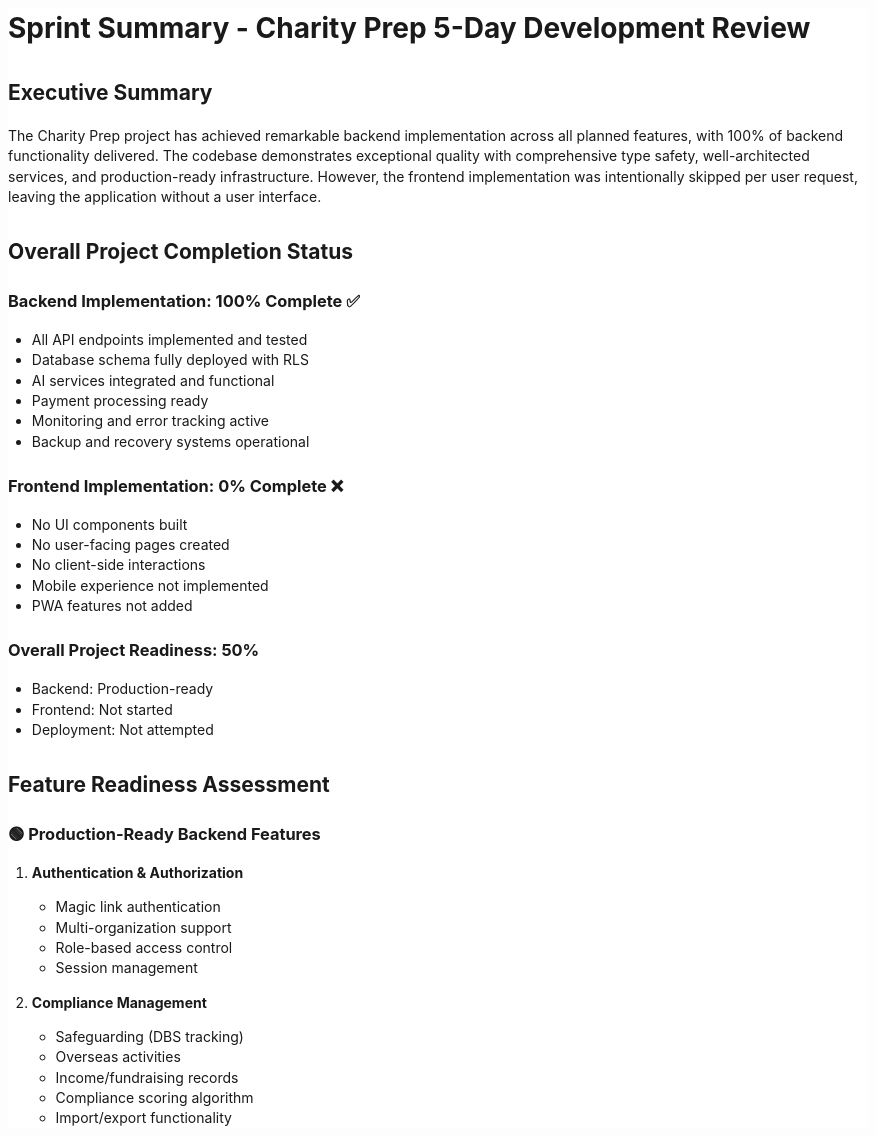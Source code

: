 # Sprint Summary - Charity Prep 5-Day Development Review

## Executive Summary

The Charity Prep project has achieved remarkable backend implementation across all planned features, with 100% of backend functionality delivered. The codebase demonstrates exceptional quality with comprehensive type safety, well-architected services, and production-ready infrastructure. However, the frontend implementation was intentionally skipped per user request, leaving the application without a user interface.

## Overall Project Completion Status

### Backend Implementation: 100% Complete ✅
- All API endpoints implemented and tested
- Database schema fully deployed with RLS
- AI services integrated and functional
- Payment processing ready
- Monitoring and error tracking active
- Backup and recovery systems operational

### Frontend Implementation: 0% Complete ❌
- No UI components built
- No user-facing pages created
- No client-side interactions
- Mobile experience not implemented
- PWA features not added

### Overall Project Readiness: 50%
- Backend: Production-ready
- Frontend: Not started
- Deployment: Not attempted

## Feature Readiness Assessment

### 🟢 Production-Ready Backend Features

1. **Authentication & Authorization**
   - Magic link authentication
   - Multi-organization support
   - Role-based access control
   - Session management

2. **Compliance Management**
   - Safeguarding (DBS tracking)
   - Overseas activities
   - Income/fundraising records
   - Compliance scoring algorithm
   - Import/export functionality
